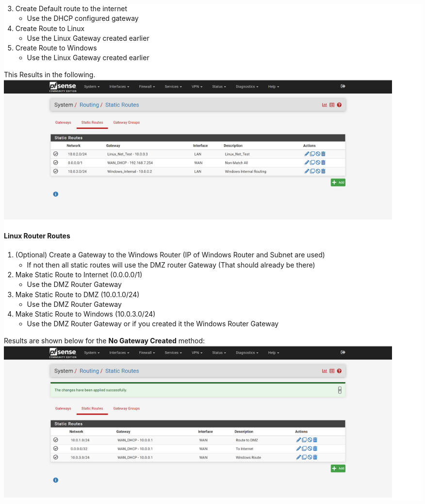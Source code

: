 3. Create Default route to the internet
	* Use the DHCP configured gateway
4. Create Route to Linux
	* Use the Linux Gateway created earlier
5. Create Route to Windows 
	* Use the Linux Gateway created earlier

This Results in the following.
<img src="Images/DMZ-Routes.png" width=800>

#### Linux Router Routes 
1. (Optional) Create a Gateway to the Windows Router (IP of Windows Router and Subnet are used)
   * If not then all static routes will use the DMZ router Gateway (That should already be there)
2. Make Static Route to Internet (0.0.0.0/1)
	* Use the DMZ Router Gateway
3. Make Static Route to DMZ (10.0.1.0/24)
	* Use the DMZ Router Gateway
4. Make Static Route to Windows (10.0.3.0/24)
	* Use the DMZ Router Gateway or if you created it the Windows Router Gateway

Results are shown below for the **No Gateway Created** method:
<img src="Images/Lin-Route.png" width=800>
